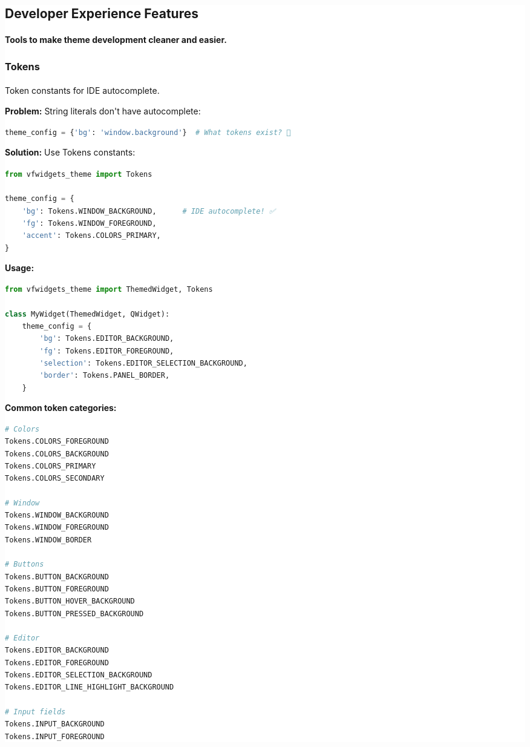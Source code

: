 
## Developer Experience Features

**Tools to make theme development cleaner and easier.**

### Tokens

Token constants for IDE autocomplete.

**Problem:** String literals don't have autocomplete:
```python
theme_config = {'bg': 'window.background'}  # What tokens exist? 🤷
```

**Solution:** Use Tokens constants:
```python
from vfwidgets_theme import Tokens

theme_config = {
    'bg': Tokens.WINDOW_BACKGROUND,      # IDE autocomplete! ✅
    'fg': Tokens.WINDOW_FOREGROUND,
    'accent': Tokens.COLORS_PRIMARY,
}
```

**Usage:**
```python
from vfwidgets_theme import ThemedWidget, Tokens

class MyWidget(ThemedWidget, QWidget):
    theme_config = {
        'bg': Tokens.EDITOR_BACKGROUND,
        'fg': Tokens.EDITOR_FOREGROUND,
        'selection': Tokens.EDITOR_SELECTION_BACKGROUND,
        'border': Tokens.PANEL_BORDER,
    }
```

**Common token categories:**

```python
# Colors
Tokens.COLORS_FOREGROUND
Tokens.COLORS_BACKGROUND
Tokens.COLORS_PRIMARY
Tokens.COLORS_SECONDARY

# Window
Tokens.WINDOW_BACKGROUND
Tokens.WINDOW_FOREGROUND
Tokens.WINDOW_BORDER

# Buttons
Tokens.BUTTON_BACKGROUND
Tokens.BUTTON_FOREGROUND
Tokens.BUTTON_HOVER_BACKGROUND
Tokens.BUTTON_PRESSED_BACKGROUND

# Editor
Tokens.EDITOR_BACKGROUND
Tokens.EDITOR_FOREGROUND
Tokens.EDITOR_SELECTION_BACKGROUND
Tokens.EDITOR_LINE_HIGHLIGHT_BACKGROUND

# Input fields
Tokens.INPUT_BACKGROUND
Tokens.INPUT_FOREGROUND
```